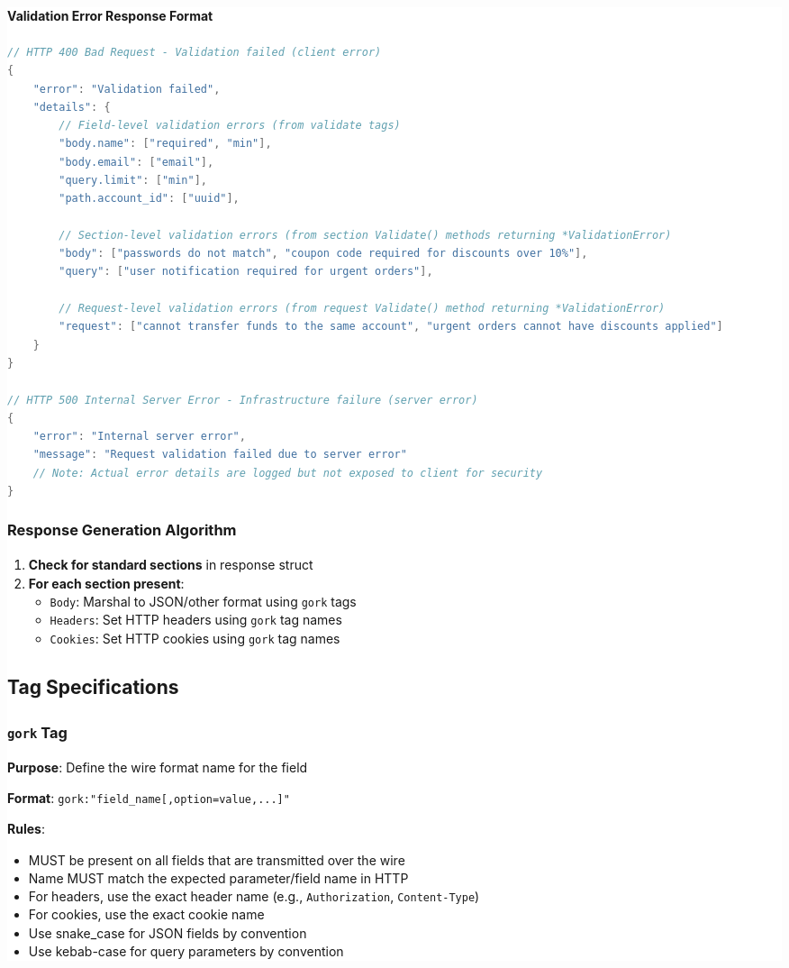 #### Validation Error Response Format

```go
// HTTP 400 Bad Request - Validation failed (client error)
{
    "error": "Validation failed",
    "details": {
        // Field-level validation errors (from validate tags)
        "body.name": ["required", "min"],
        "body.email": ["email"],
        "query.limit": ["min"],
        "path.account_id": ["uuid"],
        
        // Section-level validation errors (from section Validate() methods returning *ValidationError)
        "body": ["passwords do not match", "coupon code required for discounts over 10%"],
        "query": ["user notification required for urgent orders"],
        
        // Request-level validation errors (from request Validate() method returning *ValidationError)
        "request": ["cannot transfer funds to the same account", "urgent orders cannot have discounts applied"]
    }
}

// HTTP 500 Internal Server Error - Infrastructure failure (server error)
{
    "error": "Internal server error",
    "message": "Request validation failed due to server error"
    // Note: Actual error details are logged but not exposed to client for security
}
```

### Response Generation Algorithm

1. **Check for standard sections** in response struct
2. **For each section present**:
   - `Body`: Marshal to JSON/other format using `gork` tags
   - `Headers`: Set HTTP headers using `gork` tag names
   - `Cookies`: Set HTTP cookies using `gork` tag names

## Tag Specifications

### `gork` Tag

**Purpose**: Define the wire format name for the field

**Format**: `gork:"field_name[,option=value,...]"`

**Rules**:
- MUST be present on all fields that are transmitted over the wire
- Name MUST match the expected parameter/field name in HTTP
- For headers, use the exact header name (e.g., `Authorization`, `Content-Type`)
- For cookies, use the exact cookie name
- Use snake_case for JSON fields by convention
- Use kebab-case for query parameters by convention
